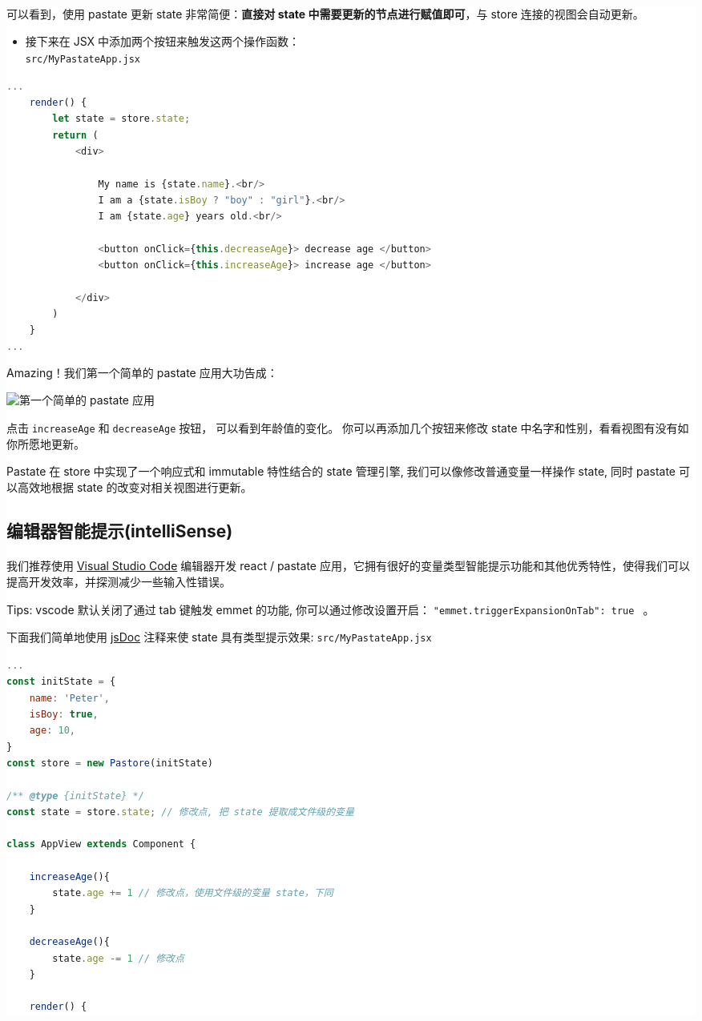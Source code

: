 ```javascript
```
可以看到，使用 pastate 更新 state 非常简便：**直接对 state 中需要更新的节点进行赋值即可**，与 store 连接的视图会自动更新。

- 接下来在 JSX 中添加两个按钮来触发这两个操作函数：  
`src/MyPastateApp.jsx`
```javascript
...
    render() {
        let state = store.state;
        return (
            <div>
            
                My name is {state.name}.<br/>
                I am a {state.isBoy ? "boy" : "girl"}.<br/>
                I am {state.age} years old.<br/>
                
                <button onClick={this.decreaseAge}> decrease age </button> 
                <button onClick={this.increaseAge}> increase age </button> 
                
            </div>
        )
    }
...
```
Amazing！我们第一个简单的 pastate 应用大功告成：   

![第一个简单的 pastate 应用](http://upload-images.jianshu.io/upload_images/1234637-11e35381c42e9429.png?imageMogr2/auto-orient/strip%7CimageView2/2/w/1240)  

点击 `increaseAge` 和 `decreaseAge` 按钮， 可以看到年龄值的变化。
你可以再添加几个按钮来修改 state 中名字和性别，看看视图有没有如你所愿地更新。

Pastate 在 store 中实现了一个响应式和 immutable 特性结合的 state 管理引擎, 我们可以像修改普通变量一样操作 state, 同时 pastate 可以高效地根据 state 的改变对相关视图进行更新。

## 编辑器智能提示(intelliSense)
我们推荐使用 [Visual Studio Code](https://code.visualstudio.com/) 编辑器开发 react / pastate 应用，它拥有很好的变量类型智能提示功能和其他优秀特性，使得我们可以提高开发效率，并探测减少一些输入性错误。

Tips: vscode 默认关闭了通过 tab 键触发 emmet 的功能, 你可以通过修改设置开启： `"emmet.triggerExpansionOnTab": true ` 。

下面我们简单地使用 [jsDoc](http://usejsdoc.org/) 注释来使 state 具有类型提示效果:
`src/MyPastateApp.jsx`
```javascript
...
const initState = {
    name: 'Peter',
    isBoy: true,
    age: 10,
}
const store = new Pastore(initState)

/** @type {initState} */
const state = store.state; // 修改点, 把 state 提取成文件级的变量

class AppView extends Component {

    increaseAge(){
        state.age += 1 // 修改点，使用文件级的变量 state，下同
    }
    
    decreaseAge(){
        state.age -= 1 // 修改点
    }

    render() {
```